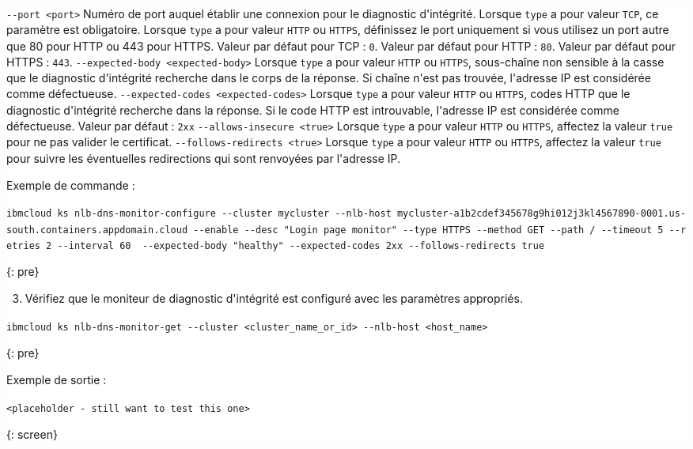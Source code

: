   </tr>
  <tr>
  <td><code>--port &lt;port&gt;</code></td>
  <td>Numéro de port auquel établir une connexion pour le diagnostic d'intégrité. Lorsque <code>type</code> a pour valeur <code>TCP</code>, ce paramètre est obligatoire. Lorsque <code>type</code> a pour valeur <code>HTTP</code> ou <code>HTTPS</code>, définissez le port uniquement si vous utilisez un port autre que 80 pour HTTP ou 443 pour HTTPS. Valeur par défaut pour TCP : <code>0</code>. Valeur par défaut pour HTTP : <code>80</code>. Valeur par défaut pour HTTPS : <code>443</code>.</td>
  </tr>
  <tr>
  <td><code>--expected-body &lt;expected-body&gt;</code></td>
  <td>Lorsque <code>type</code> a pour valeur <code>HTTP</code> ou <code>HTTPS</code>, sous-chaîne non sensible à la casse que le diagnostic d'intégrité recherche dans le corps de la réponse. Si chaîne n'est pas trouvée, l'adresse IP est considérée comme défectueuse. </td>
  </tr>
  <tr>
  <td><code>--expected-codes &lt;expected-codes&gt;</code></td>
  <td>Lorsque <code>type</code> a pour valeur <code>HTTP</code> ou <code>HTTPS</code>, codes HTTP que le diagnostic d'intégrité recherche dans la réponse. Si le code HTTP est introuvable, l'adresse IP est considérée comme défectueuse. Valeur par défaut : <code>2xx</code></td>
  </tr>
  <tr>
  <td><code>--allows-insecure &lt;true&gt;</code></td>
  <td>Lorsque <code>type</code> a pour valeur <code>HTTP</code> ou <code>HTTPS</code>, affectez la valeur <code>true</code> pour ne pas valider le certificat.</td>
  </tr>
  <tr>
  <td><code>--follows-redirects &lt;true&gt;</code></td>
  <td>Lorsque <code>type</code> a pour valeur <code>HTTP</code> ou <code>HTTPS</code>, affectez la valeur <code>true</code> pour suivre les éventuelles redirections qui sont renvoyées par l'adresse IP. </td>
  </tr>
  </tbody>
  </table>

  Exemple de commande :
  ```
  ibmcloud ks nlb-dns-monitor-configure --cluster mycluster --nlb-host mycluster-a1b2cdef345678g9hi012j3kl4567890-0001.us-south.containers.appdomain.cloud --enable --desc "Login page monitor" --type HTTPS --method GET --path / --timeout 5 --retries 2 --interval 60  --expected-body "healthy" --expected-codes 2xx --follows-redirects true
  ```
  {: pre}

3. Vérifiez que le moniteur de diagnostic d'intégrité est configuré avec les paramètres appropriés.
  ```
  ibmcloud ks nlb-dns-monitor-get --cluster <cluster_name_or_id> --nlb-host <host_name>
  ```
  {: pre}

  Exemple de sortie :
  ```
  <placeholder - still want to test this one>
  ```
  {: screen}
